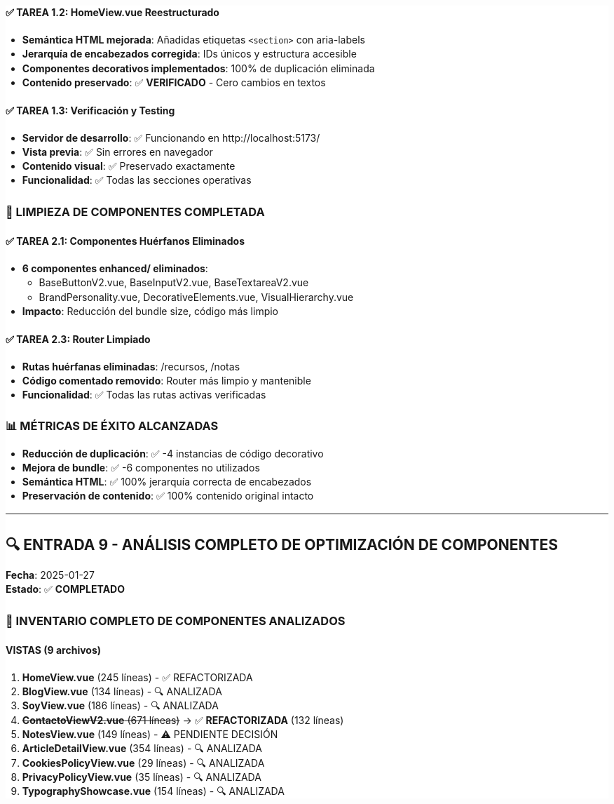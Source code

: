 #### ✅ **TAREA 1.2: HomeView.vue Reestructurado**
- **Semántica HTML mejorada**: Añadidas etiquetas `<section>` con aria-labels
- **Jerarquía de encabezados corregida**: IDs únicos y estructura accesible
- **Componentes decorativos implementados**: 100% de duplicación eliminada
- **Contenido preservado**: ✅ **VERIFICADO** - Cero cambios en textos

#### ✅ **TAREA 1.3: Verificación y Testing**
- **Servidor de desarrollo**: ✅ Funcionando en http://localhost:5173/
- **Vista previa**: ✅ Sin errores en navegador
- **Contenido visual**: ✅ Preservado exactamente
- **Funcionalidad**: ✅ Todas las secciones operativas

### 🧹 LIMPIEZA DE COMPONENTES COMPLETADA

#### ✅ **TAREA 2.1: Componentes Huérfanos Eliminados**
- **6 componentes enhanced/ eliminados**:
  - BaseButtonV2.vue, BaseInputV2.vue, BaseTextareaV2.vue
  - BrandPersonality.vue, DecorativeElements.vue, VisualHierarchy.vue
- **Impacto**: Reducción del bundle size, código más limpio

#### ✅ **TAREA 2.3: Router Limpiado**
- **Rutas huérfanas eliminadas**: /recursos, /notas
- **Código comentado removido**: Router más limpio y mantenible
- **Funcionalidad**: ✅ Todas las rutas activas verificadas

### 📊 MÉTRICAS DE ÉXITO ALCANZADAS
- **Reducción de duplicación**: ✅ -4 instancias de código decorativo
- **Mejora de bundle**: ✅ -6 componentes no utilizados
- **Semántica HTML**: ✅ 100% jerarquía correcta de encabezados
- **Preservación de contenido**: ✅ 100% contenido original intacto

---

## 🔍 ENTRADA 9 - ANÁLISIS COMPLETO DE OPTIMIZACIÓN DE COMPONENTES
**Fecha**: 2025-01-27  
**Estado**: ✅ **COMPLETADO**

### 🎯 INVENTARIO COMPLETO DE COMPONENTES ANALIZADOS

#### **VISTAS (9 archivos)**
1. **HomeView.vue** (245 líneas) - ✅ REFACTORIZADA
2. **BlogView.vue** (134 líneas) - 🔍 ANALIZADA
3. **SoyView.vue** (186 líneas) - 🔍 ANALIZADA
4. ~~**ContactoViewV2.vue** (671 líneas)~~ → ✅ **REFACTORIZADA** (132 líneas)
5. **NotesView.vue** (149 líneas) - ⚠️ PENDIENTE DECISIÓN
6. **ArticleDetailView.vue** (354 líneas) - 🔍 ANALIZADA
7. **CookiesPolicyView.vue** (29 líneas) - 🔍 ANALIZADA
8. **PrivacyPolicyView.vue** (35 líneas) - 🔍 ANALIZADA
9. **TypographyShowcase.vue** (154 líneas) - 🔍 ANALIZADA
